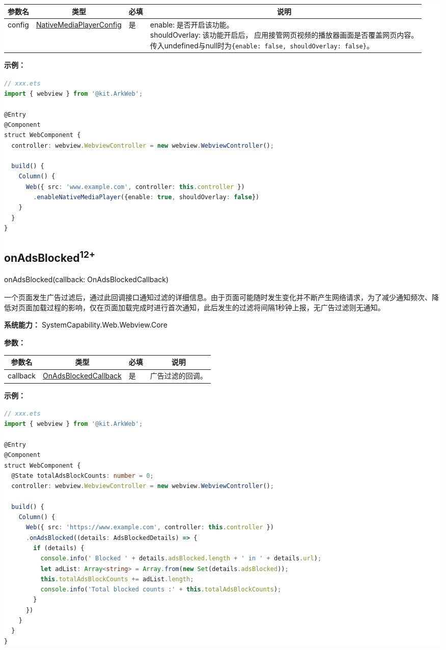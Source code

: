 | 参数名  | 类型   | 必填   | 说明 |
| ---- | ------ | ---- | ---------------------|
| config | [NativeMediaPlayerConfig](./arkts-basic-components-web-i.md#nativemediaplayerconfig12) | 是    | enable: 是否开启该功能。<br/> shouldOverlay: 该功能开启后， 应用接管网页视频的播放器画面是否覆盖网页内容。<br>传入undefined与null时为`{enable: false, shouldOverlay: false}`。|

  **示例：**

  ```ts
  // xxx.ets
  import { webview } from '@kit.ArkWeb';

  @Entry
  @Component
  struct WebComponent {
    controller: webview.WebviewController = new webview.WebviewController();

    build() {
      Column() {
        Web({ src: 'www.example.com', controller: this.controller })
          .enableNativeMediaPlayer({enable: true, shouldOverlay: false})
      }
    }
  }
  ```

## onAdsBlocked<sup>12+</sup>

onAdsBlocked(callback: OnAdsBlockedCallback)

一个页面发生广告过滤后，通过此回调接口通知过滤的详细信息。由于页面可能随时发生变化并不断产生网络请求，为了减少通知频次、降低对页面加载过程的影响，仅在页面加载完成时进行首次通知，此后发生的过滤将间隔1秒钟上报，无广告过滤则无通知。

**系统能力：** SystemCapability.Web.Webview.Core

**参数：**

| 参数名    | 类型   | 必填   | 说明                  |
| ------ | ------ | ---- | --------------------- |
| callback       | [OnAdsBlockedCallback](./arkts-basic-components-web-t.md#onadsblockedcallback12) | 是 | 广告过滤的回调。 |

**示例：**

  ```ts
  // xxx.ets
  import { webview } from '@kit.ArkWeb';

  @Entry
  @Component
  struct WebComponent {
    @State totalAdsBlockCounts: number = 0;
    controller: webview.WebviewController = new webview.WebviewController();

    build() {
      Column() {
        Web({ src: 'https://www.example.com', controller: this.controller })
        .onAdsBlocked((details: AdsBlockedDetails) => {
          if (details) {
            console.info(' Blocked ' + details.adsBlocked.length + ' in ' + details.url);
            let adList: Array<string> = Array.from(new Set(details.adsBlocked));
            this.totalAdsBlockCounts += adList.length;
            console.info('Total blocked counts :' + this.totalAdsBlockCounts);
          }
        })
      }
    }
  }
  ```
